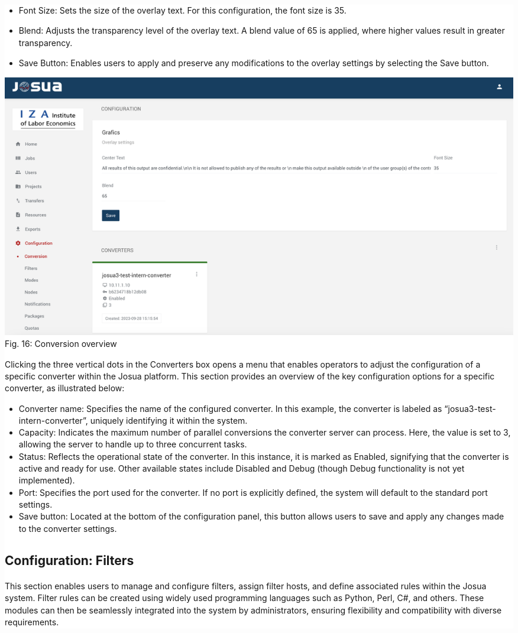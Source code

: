 * Font Size: Sets the size of the overlay text. For this configuration, the font size is 35.

* Blend: Adjusts the transparency level of the overlay text. A blend value of 65 is applied, where higher values result in greater transparency.

* Save Button: Enables users to apply and preserve any modifications to the overlay settings by selecting the Save button.

![Alt-Text](./images/oi_conversion.png "Conversion")
Fig. 16: Conversion overview

Clicking the three vertical dots in the Converters box opens a menu that enables operators to adjust the configuration of a specific converter within the Josua platform. This section provides an overview of the key configuration options for a specific converter, as illustrated below:

* Converter name: Specifies the name of the configured converter. In this example, the converter is labeled as “josua3-test-intern-converter”, uniquely identifying it within the system.
* Capacity: Indicates the maximum number of parallel conversions the converter server can process. Here, the value is set to 3, allowing the server to handle up to three concurrent tasks.
* Status: Reflects the operational state of the converter. In this instance, it is marked as Enabled, signifying that the converter is active and ready for use. Other available states include Disabled and Debug (though Debug functionality is not yet implemented).
* Port: Specifies the port used for the converter. If no port is explicitly defined, the system will default to the standard port settings.
* Save button: Located at the bottom of the configuration panel, this button allows users to save and apply any changes made to the converter settings.


##  Configuration: Filters

This section enables users to manage and configure filters, assign filter hosts, and define associated rules within the Josua system. Filter rules can be created using widely used programming languages such as Python, Perl, C#, and others. These modules can then be seamlessly integrated into the system by administrators, ensuring flexibility and compatibility with diverse requirements.
